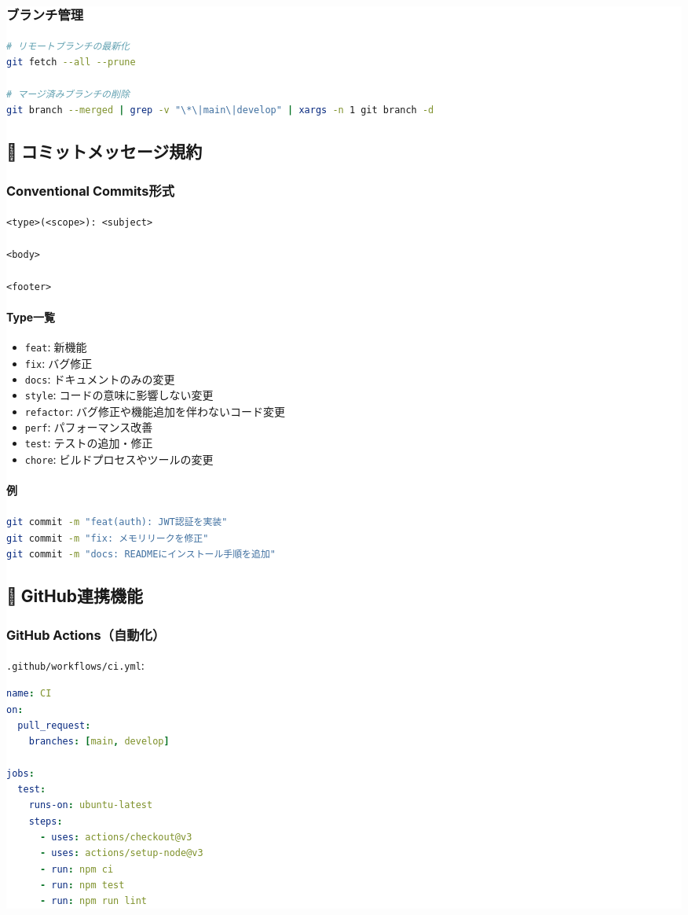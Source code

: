 ### ブランチ管理

```bash
# リモートブランチの最新化
git fetch --all --prune

# マージ済みブランチの削除
git branch --merged | grep -v "\*\|main\|develop" | xargs -n 1 git branch -d
```

## 📝 コミットメッセージ規約

### Conventional Commits形式

```
<type>(<scope>): <subject>

<body>

<footer>
```

#### Type一覧
- `feat`: 新機能
- `fix`: バグ修正
- `docs`: ドキュメントのみの変更
- `style`: コードの意味に影響しない変更
- `refactor`: バグ修正や機能追加を伴わないコード変更
- `perf`: パフォーマンス改善
- `test`: テストの追加・修正
- `chore`: ビルドプロセスやツールの変更

#### 例
```bash
git commit -m "feat(auth): JWT認証を実装"
git commit -m "fix: メモリリークを修正"
git commit -m "docs: READMEにインストール手順を追加"
```

## 🤖 GitHub連携機能

### GitHub Actions（自動化）

`.github/workflows/ci.yml`:
```yaml
name: CI
on:
  pull_request:
    branches: [main, develop]

jobs:
  test:
    runs-on: ubuntu-latest
    steps:
      - uses: actions/checkout@v3
      - uses: actions/setup-node@v3
      - run: npm ci
      - run: npm test
      - run: npm run lint
```
